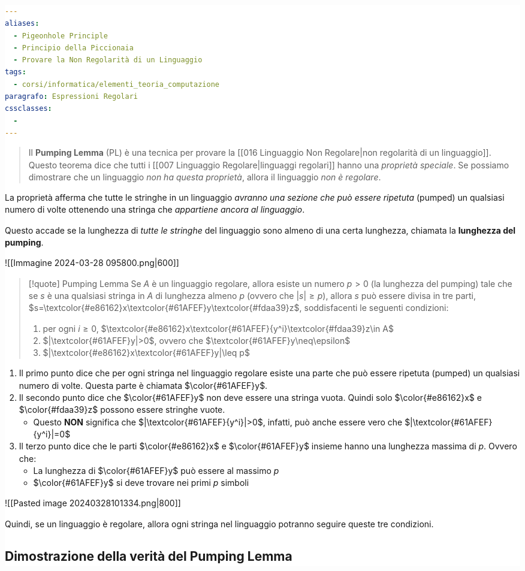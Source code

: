 ```yaml
---
aliases:
  - Pigeonhole Principle
  - Principio della Piccionaia
  - Provare la Non Regolarità di un Linguaggio
tags:
  - corsi/informatica/elementi_teoria_computazione
paragrafo: Espressioni Regolari
cssclasses:
  - 
---
```

>Il **Pumping Lemma** (PL) è una tecnica per provare la [[016 Linguaggio Non Regolare|non regolarità di un linguaggio]]. Questo teorema dice che tutti i [[007 Linguaggio Regolare|linguaggi regolari]] hanno una *proprietà speciale*. Se possiamo dimostrare che un linguaggio *non ha questa proprietà*, allora il linguaggio *non è regolare*.

La proprietà afferma che tutte le stringhe in un linguaggio *avranno una sezione che può essere ripetuta* (pumped) un qualsiasi numero di volte ottenendo una stringa che *appartiene ancora al linguaggio*. 

Questo accade se la lunghezza di *tutte le stringhe* del linguaggio sono almeno di una certa lunghezza, chiamata la **lunghezza del pumping**.

![[Immagine 2024-03-28 095800.png|600]]

> [!quote] Pumping Lemma
> Se $A$ è un linguaggio regolare, allora esiste un numero $p>0$ (la lunghezza del pumping) tale che se $s$ è una qualsiasi stringa in $A$ di lunghezza almeno $p$ (ovvero che $|s|\geq p$), allora $s$ può essere divisa in tre parti, $s=\textcolor{#e86162}x\textcolor{#61AFEF}y\textcolor{#fdaa39}z$, soddisfacenti le seguenti condizioni:
> 1. per ogni $i\geq0$, $\textcolor{#e86162}x\textcolor{#61AFEF}{y^i}\textcolor{#fdaa39}z\in A$
> 2. $|\textcolor{#61AFEF}y|>0$, ovvero che $\textcolor{#61AFEF}y\neq\epsilon$
> 3. $|\textcolor{#e86162}x\textcolor{#61AFEF}y|\leq p$

1. Il primo punto dice che per ogni stringa nel linguaggio regolare esiste una parte che può essere ripetuta (pumped) un qualsiasi numero di volte. Questa parte è chiamata $\color{#61AFEF}y$.
2. Il secondo punto dice che $\color{#61AFEF}y$ non deve essere una stringa vuota. Quindi solo $\color{#e86162}x$ e $\color{#fdaa39}z$ possono essere stringhe vuote.
	- Questo **NON** significa che $|\textcolor{#61AFEF}{y^i}|>0$, infatti, può anche essere vero che $|\textcolor{#61AFEF}{y^i}|=0$
3. Il terzo punto dice che le parti $\color{#e86162}x$ e $\color{#61AFEF}y$ insieme hanno una lunghezza massima di $p$. Ovvero che:
	- La lunghezza di $\color{#61AFEF}y$ può essere al massimo $p$
	- $\color{#61AFEF}y$ si deve trovare nei primi $p$ simboli

![[Pasted image 20240328101334.png|800]]

Quindi, se un linguaggio è regolare, allora ogni stringa nel linguaggio potranno seguire queste tre condizioni.

## Dimostrazione della verità del Pumping Lemma

